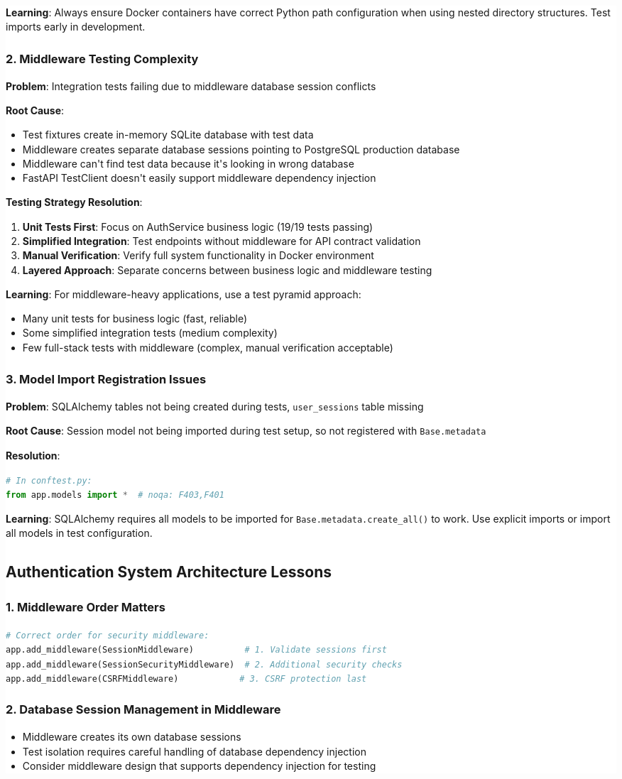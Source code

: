 **Learning**: Always ensure Docker containers have correct Python path configuration when using nested directory structures. Test imports early in development.

### 2. Middleware Testing Complexity

**Problem**: Integration tests failing due to middleware database session conflicts

**Root Cause**:
- Test fixtures create in-memory SQLite database with test data
- Middleware creates separate database sessions pointing to PostgreSQL production database
- Middleware can't find test data because it's looking in wrong database
- FastAPI TestClient doesn't easily support middleware dependency injection

**Testing Strategy Resolution**:
1. **Unit Tests First**: Focus on AuthService business logic (19/19 tests passing)
2. **Simplified Integration**: Test endpoints without middleware for API contract validation
3. **Manual Verification**: Verify full system functionality in Docker environment
4. **Layered Approach**: Separate concerns between business logic and middleware testing

**Learning**: For middleware-heavy applications, use a test pyramid approach:
- Many unit tests for business logic (fast, reliable)
- Some simplified integration tests (medium complexity)
- Few full-stack tests with middleware (complex, manual verification acceptable)

### 3. Model Import Registration Issues

**Problem**: SQLAlchemy tables not being created during tests, `user_sessions` table missing

**Root Cause**: Session model not being imported during test setup, so not registered with `Base.metadata`

**Resolution**:
```python
# In conftest.py:
from app.models import *  # noqa: F403,F401
```

**Learning**: SQLAlchemy requires all models to be imported for `Base.metadata.create_all()` to work. Use explicit imports or import all models in test configuration.

## Authentication System Architecture Lessons

### 1. Middleware Order Matters
```python
# Correct order for security middleware:
app.add_middleware(SessionMiddleware)          # 1. Validate sessions first
app.add_middleware(SessionSecurityMiddleware)  # 2. Additional security checks
app.add_middleware(CSRFMiddleware)            # 3. CSRF protection last
```

### 2. Database Session Management in Middleware
- Middleware creates its own database sessions
- Test isolation requires careful handling of database dependency injection
- Consider middleware design that supports dependency injection for testing

